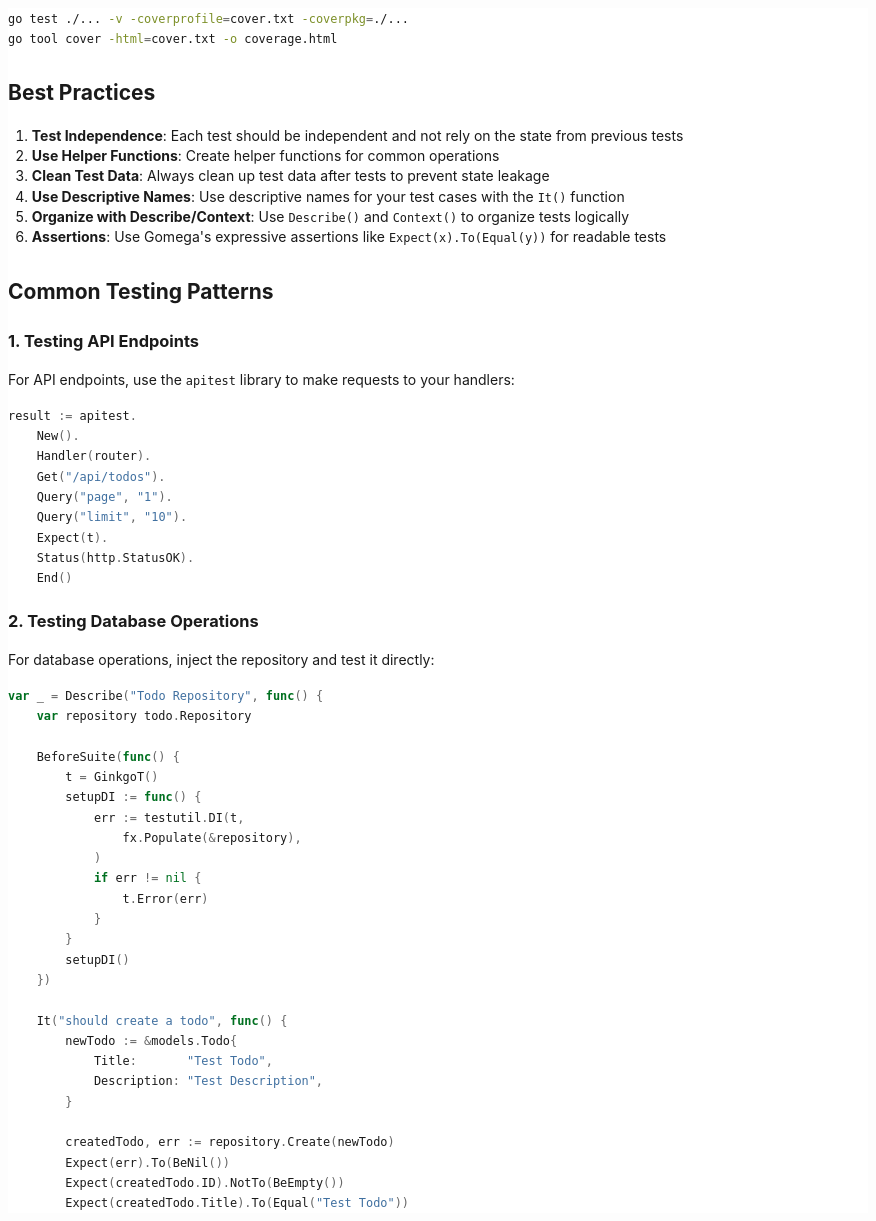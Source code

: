 ```bash
go test ./... -v -coverprofile=cover.txt -coverpkg=./...
go tool cover -html=cover.txt -o coverage.html
```

## Best Practices

1. **Test Independence**: Each test should be independent and not rely on the state from previous tests
2. **Use Helper Functions**: Create helper functions for common operations
3. **Clean Test Data**: Always clean up test data after tests to prevent state leakage
4. **Use Descriptive Names**: Use descriptive names for your test cases with the `It()` function
5. **Organize with Describe/Context**: Use `Describe()` and `Context()` to organize tests logically
6. **Assertions**: Use Gomega's expressive assertions like `Expect(x).To(Equal(y))` for readable tests

## Common Testing Patterns

### 1. Testing API Endpoints

For API endpoints, use the `apitest` library to make requests to your handlers:

```go
result := apitest.
    New().
    Handler(router).
    Get("/api/todos").
    Query("page", "1").
    Query("limit", "10").
    Expect(t).
    Status(http.StatusOK).
    End()
```

### 2. Testing Database Operations

For database operations, inject the repository and test it directly:

```go
var _ = Describe("Todo Repository", func() {
    var repository todo.Repository
    
    BeforeSuite(func() {
        t = GinkgoT()
        setupDI := func() {
            err := testutil.DI(t,
                fx.Populate(&repository),
            )
            if err != nil {
                t.Error(err)
            }
        }
        setupDI()
    })
    
    It("should create a todo", func() {
        newTodo := &models.Todo{
            Title:       "Test Todo",
            Description: "Test Description",
        }
        
        createdTodo, err := repository.Create(newTodo)
        Expect(err).To(BeNil())
        Expect(createdTodo.ID).NotTo(BeEmpty())
        Expect(createdTodo.Title).To(Equal("Test Todo"))
```